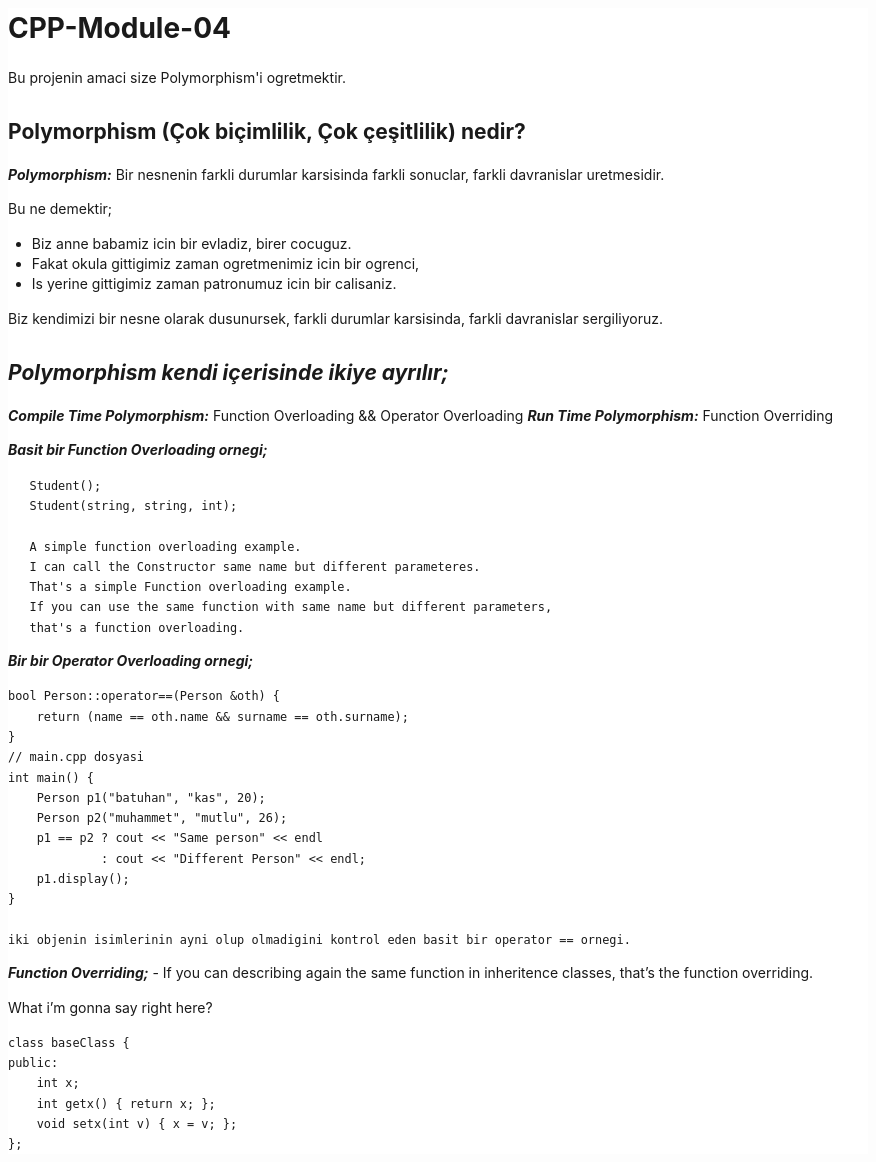 ﻿# CPP-Module-04

Bu projenin amaci size Polymorphism'i ogretmektir. 

## Polymorphism (Çok biçimlilik, Çok çeşitlilik) nedir?
***Polymorphism:*** Bir nesnenin farkli durumlar karsisinda farkli sonuclar, farkli davranislar uretmesidir.

Bu ne demektir;
-   Biz anne babamiz icin bir evladiz, birer cocuguz.
-   Fakat okula gittigimiz zaman ogretmenimiz icin bir ogrenci,
-   Is yerine gittigimiz zaman patronumuz icin bir calisaniz.

Biz kendimizi bir nesne olarak dusunursek, farkli durumlar karsisinda, farkli davranislar sergiliyoruz.

## ***Polymorphism kendi içerisinde ikiye ayrılır;***

***Compile Time Polymorphism:*** Function Overloading && Operator Overloading
***Run Time Polymorphism:*** Function Overriding

***Basit bir Function Overloading ornegi;***
     
       Student(); 
       Student(string, string, int);

       A simple function overloading example. 
       I can call the Constructor same name but different parameteres. 
       That's a simple Function overloading example. 
       If you can use the same function with same name but different parameters, 
       that's a function overloading.

***Bir bir Operator Overloading ornegi;***

    bool Person::operator==(Person &oth) { 
	    return (name == oth.name && surname == oth.surname); 
    }
    // main.cpp dosyasi 
    int main() { 
	    Person p1("batuhan", "kas", 20); 
	    Person p2("muhammet", "mutlu", 26); 
	    p1 == p2 ? cout << "Same person" << endl 
				 : cout << "Different Person" << endl; 
		p1.display(); 
	}

	iki objenin isimlerinin ayni olup olmadigini kontrol eden basit bir operator == ornegi.

***Function Overriding;***
	- If you can describing again the same function in inheritence classes, that’s the function overriding.

What i’m gonna say right here?

    class baseClass { 
    public: 
	    int x; 
	    int getx() { return x; }; 
	    void setx(int v) { x = v; }; 
	}; 
	